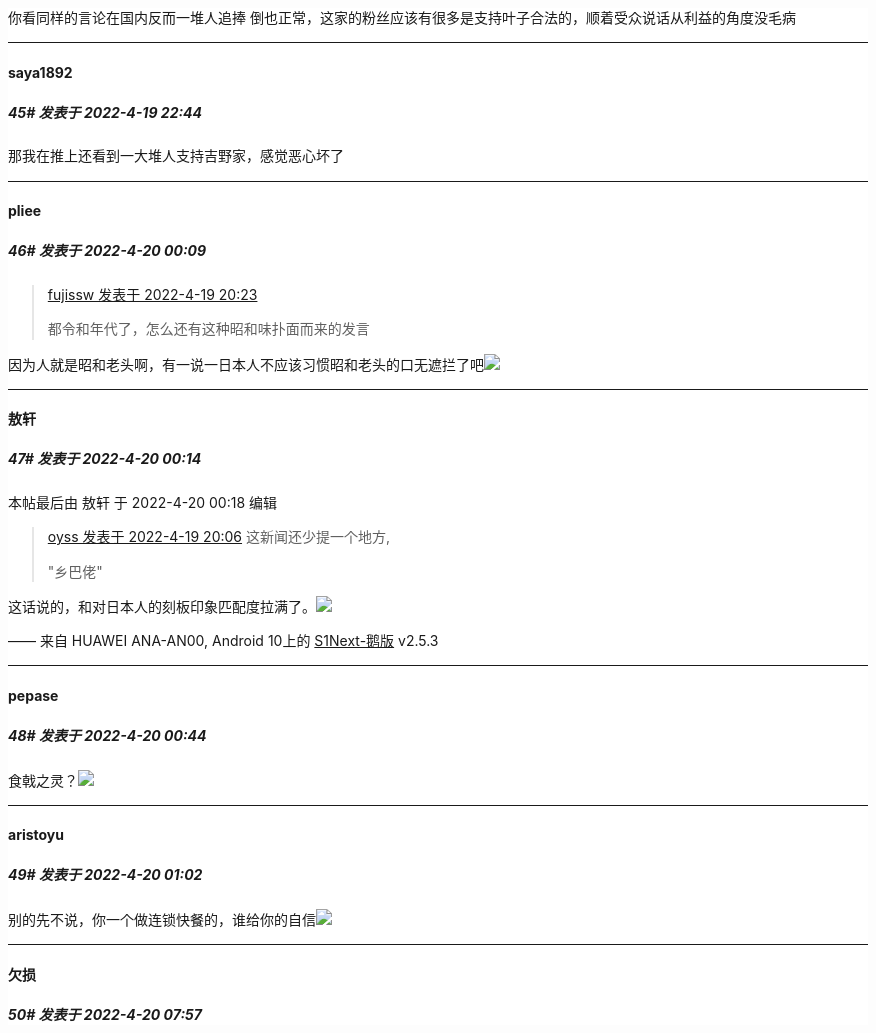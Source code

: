 你看同样的言论在国内反而一堆人追捧</blockquote>
倒也正常，这家的粉丝应该有很多是支持叶子合法的，顺着受众说话从利益的角度没毛病

*****

####  saya1892  
##### 45#       发表于 2022-4-19 22:44

那我在推上还看到一大堆人支持吉野家，感觉恶心坏了

*****

####  pliee  
##### 46#       发表于 2022-4-20 00:09

<blockquote><a href="httphttps://bbs.saraba1st.com/2b/forum.php?mod=redirect&amp;goto=findpost&amp;pid=55509261&amp;ptid=2065333" target="_blank">fujissw 发表于 2022-4-19 20:23</a>

都令和年代了，怎么还有这种昭和味扑面而来的发言</blockquote>
因为人就是昭和老头啊，有一说一日本人不应该习惯昭和老头的口无遮拦了吧<img src="https://static.saraba1st.com/image/smiley/face2017/067.png" referrerpolicy="no-referrer">

*****

####  敖轩  
##### 47#       发表于 2022-4-20 00:14

 本帖最后由 敖轩 于 2022-4-20 00:18 编辑 
<blockquote><a href="httphttps://bbs.saraba1st.com/2b/forum.php?mod=redirect&amp;goto=findpost&amp;pid=55509102&amp;ptid=2065333" target="_blank">oyss 发表于 2022-4-19 20:06</a>
这新闻还少提一个地方,

"乡巴佬"</blockquote>
这话说的，和对日本人的刻板印象匹配度拉满了。<img src="https://static.saraba1st.com/image/smiley/face2017/017.png" referrerpolicy="no-referrer">

—— 来自 HUAWEI ANA-AN00, Android 10上的 [S1Next-鹅版](https://github.com/ykrank/S1-Next/releases) v2.5.3

*****

####  pepase  
##### 48#       发表于 2022-4-20 00:44

食戟之灵？<img src="https://static.saraba1st.com/image/smiley/face2017/067.png" referrerpolicy="no-referrer">

*****

####  aristoyu  
##### 49#       发表于 2022-4-20 01:02

别的先不说，你一个做连锁快餐的，谁给你的自信<img src="https://static.saraba1st.com/image/smiley/face2017/049.png" referrerpolicy="no-referrer">

*****

####  欠损  
##### 50#       发表于 2022-4-20 07:57
